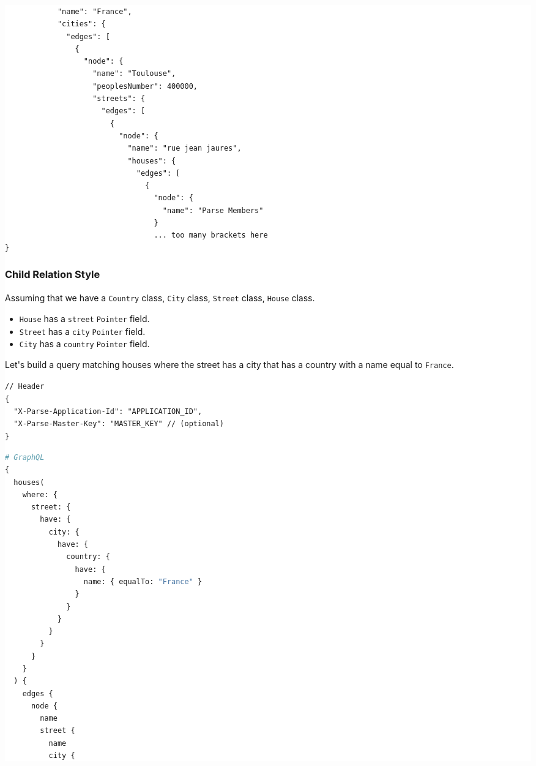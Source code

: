 ```jsonc
            "name": "France",
            "cities": {
              "edges": [
                {
                  "node": {
                    "name": "Toulouse",
                    "peoplesNumber": 400000,
                    "streets": {
                      "edges": [
                        {
                          "node": {
                            "name": "rue jean jaures",
                            "houses": {
                              "edges": [
                                {
                                  "node": {
                                    "name": "Parse Members"
                                  }
                                  ... too many brackets here
}
```

### Child Relation Style
Assuming that we have a `Country` class, `City` class, `Street` class, `House` class.
* `House` has a `street` `Pointer` field.
* `Street` has a `city` `Pointer` field.
* `City` has a `country` `Pointer` field.

Let's build a query matching houses where the street has a city that has a country with a name equal to `France`.

```jsonc
// Header
{
  "X-Parse-Application-Id": "APPLICATION_ID",
  "X-Parse-Master-Key": "MASTER_KEY" // (optional)
}
```
```graphql
# GraphQL
{
  houses(
    where: {
      street: {
        have: {
          city: {
            have: {
              country: {
                have: {
                  name: { equalTo: "France" }
                }
              }
            }
          }
        }
      }
    }
  ) {
    edges {
      node {
        name
        street {
          name
          city {
```